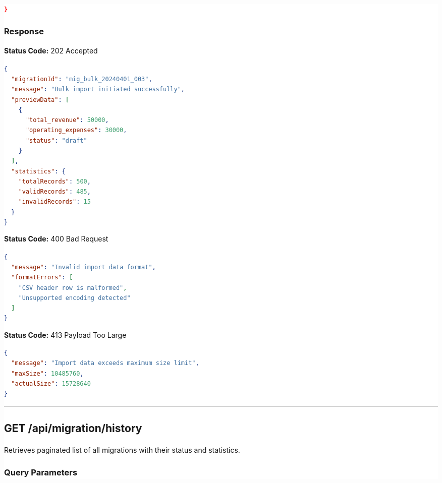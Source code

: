 ```json
}
```

### Response

**Status Code:** 202 Accepted

```json
{
  "migrationId": "mig_bulk_20240401_003",
  "message": "Bulk import initiated successfully",
  "previewData": [
    {
      "total_revenue": 50000,
      "operating_expenses": 30000,
      "status": "draft"
    }
  ],
  "statistics": {
    "totalRecords": 500,
    "validRecords": 485,
    "invalidRecords": 15
  }
}
```

**Status Code:** 400 Bad Request

```json
{
  "message": "Invalid import data format",
  "formatErrors": [
    "CSV header row is malformed",
    "Unsupported encoding detected"
  ]
}
```

**Status Code:** 413 Payload Too Large

```json
{
  "message": "Import data exceeds maximum size limit",
  "maxSize": 10485760,
  "actualSize": 15728640
}
```

---

## GET /api/migration/history

Retrieves paginated list of all migrations with their status and statistics.

### Query Parameters
